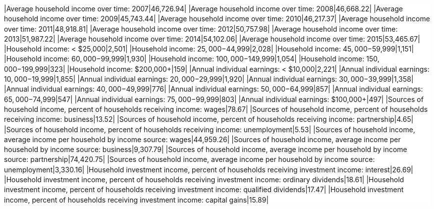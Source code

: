 |Average household income over time: 2007|46,726.94|
|Average household income over time: 2008|46,668.22|
|Average household income over time: 2009|45,743.44|
|Average household income over time: 2010|46,217.37|
|Average household income over time: 2011|48,918.81|
|Average household income over time: 2012|50,757.98|
|Average household income over time: 2013|51,987.22|
|Average household income over time: 2014|54,102.06|
|Average household income over time: 2015|53,465.67|
|Household income: < $25,000|2,501|
|Household income: $25,000-$44,999|2,028|
|Household income: $45,000-$59,999|1,151|
|Household income: $60,000-$99,999|1,930|
|Household income: $100,000-$149,999|1,054|
|Household income: $150,000-$199,999|323|
|Household income: $200,000+|159|
|Annual individual earnings: < $10,000|2,221|
|Annual individual earnings: $10,000-$19,999|1,855|
|Annual individual earnings: $20,000-$29,999|1,920|
|Annual individual earnings: $30,000-$39,999|1,358|
|Annual individual earnings: $40,000-$49,999|776|
|Annual individual earnings: $50,000-$64,999|857|
|Annual individual earnings: $65,000-$74,999|547|
|Annual individual earnings: $75,000-$99,999|803|
|Annual individual earnings: $100,000+|497|
|Sources of household income, percent of households receiving income: wages|78.67|
|Sources of household income, percent of households receiving income: business|13.52|
|Sources of household income, percent of households receiving income: partnership|4.65|
|Sources of household income, percent of households receiving income: unemployment|5.53|
|Sources of household income, average income per household by income source: wages|44,959.26|
|Sources of household income, average income per household by income source: business|9,307.79|
|Sources of household income, average income per household by income source: partnership|74,420.75|
|Sources of household income, average income per household by income source: unemployment|3,330.16|
|Household investment income, percent of households receiving investment income: interest|26.69|
|Household investment income, percent of households receiving investment income: ordinary dividends|18.61|
|Household investment income, percent of households receiving investment income: qualified dividends|17.47|
|Household investment income, percent of households receiving investment income: capital gains|15.89|